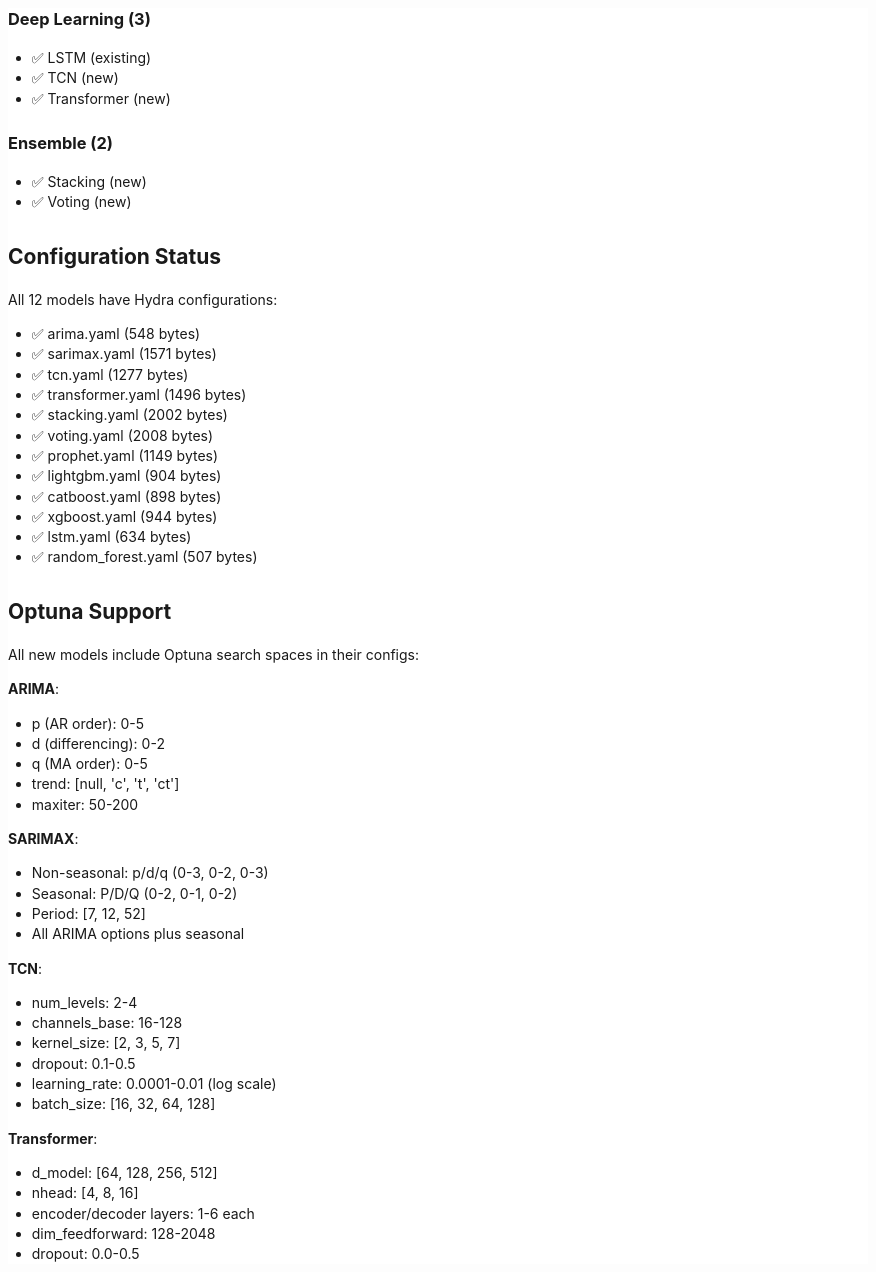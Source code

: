 ### Deep Learning (3)
- ✅ LSTM (existing)
- ✅ TCN (new)
- ✅ Transformer (new)

### Ensemble (2)
- ✅ Stacking (new)
- ✅ Voting (new)

## Configuration Status

All 12 models have Hydra configurations:
- ✅ arima.yaml (548 bytes)
- ✅ sarimax.yaml (1571 bytes)
- ✅ tcn.yaml (1277 bytes)
- ✅ transformer.yaml (1496 bytes)
- ✅ stacking.yaml (2002 bytes)
- ✅ voting.yaml (2008 bytes)
- ✅ prophet.yaml (1149 bytes)
- ✅ lightgbm.yaml (904 bytes)
- ✅ catboost.yaml (898 bytes)
- ✅ xgboost.yaml (944 bytes)
- ✅ lstm.yaml (634 bytes)
- ✅ random_forest.yaml (507 bytes)

## Optuna Support

All new models include Optuna search spaces in their configs:

**ARIMA**:
- p (AR order): 0-5
- d (differencing): 0-2
- q (MA order): 0-5
- trend: [null, 'c', 't', 'ct']
- maxiter: 50-200

**SARIMAX**:
- Non-seasonal: p/d/q (0-3, 0-2, 0-3)
- Seasonal: P/D/Q (0-2, 0-1, 0-2)
- Period: [7, 12, 52]
- All ARIMA options plus seasonal

**TCN**:
- num_levels: 2-4
- channels_base: 16-128
- kernel_size: [2, 3, 5, 7]
- dropout: 0.1-0.5
- learning_rate: 0.0001-0.01 (log scale)
- batch_size: [16, 32, 64, 128]

**Transformer**:
- d_model: [64, 128, 256, 512]
- nhead: [4, 8, 16]
- encoder/decoder layers: 1-6 each
- dim_feedforward: 128-2048
- dropout: 0.0-0.5
